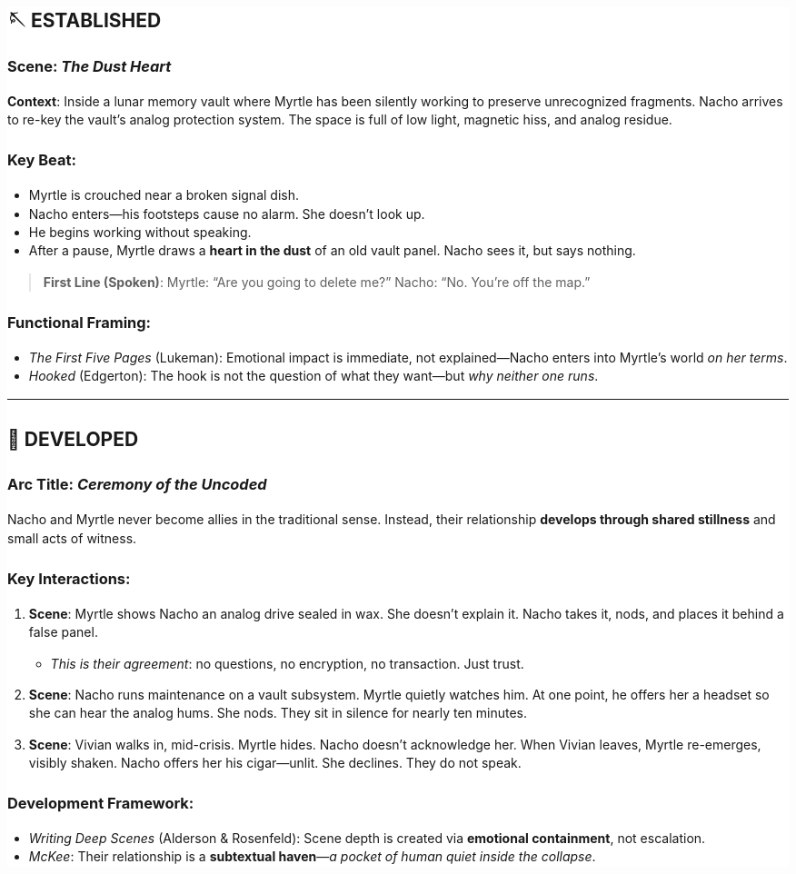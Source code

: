 ## 🪡 ESTABLISHED

### Scene: *The Dust Heart*

**Context**: Inside a lunar memory vault where Myrtle has been silently working to preserve unrecognized fragments. Nacho arrives to re-key the vault’s analog protection system. The space is full of low light, magnetic hiss, and analog residue.

### Key Beat:

* Myrtle is crouched near a broken signal dish.
* Nacho enters—his footsteps cause no alarm. She doesn’t look up.
* He begins working without speaking.
* After a pause, Myrtle draws a **heart in the dust** of an old vault panel. Nacho sees it, but says nothing.

> **First Line (Spoken)**:
> Myrtle: “Are you going to delete me?”
> Nacho: “No. You’re off the map.”

### Functional Framing:

* *The First Five Pages* (Lukeman): Emotional impact is immediate, not explained—Nacho enters into Myrtle’s world *on her terms*.
* *Hooked* (Edgerton): The hook is not the question of what they want—but *why neither one runs*.

---

## 🧩 DEVELOPED

### Arc Title: *Ceremony of the Uncoded*

Nacho and Myrtle never become allies in the traditional sense. Instead, their relationship **develops through shared stillness** and small acts of witness.

### Key Interactions:

1. **Scene**: Myrtle shows Nacho an analog drive sealed in wax. She doesn’t explain it. Nacho takes it, nods, and places it behind a false panel.

   * *This is their agreement*: no questions, no encryption, no transaction. Just trust.

2. **Scene**: Nacho runs maintenance on a vault subsystem. Myrtle quietly watches him. At one point, he offers her a headset so she can hear the analog hums. She nods. They sit in silence for nearly ten minutes.

3. **Scene**: Vivian walks in, mid-crisis. Myrtle hides. Nacho doesn’t acknowledge her. When Vivian leaves, Myrtle re-emerges, visibly shaken. Nacho offers her his cigar—unlit. She declines. They do not speak.

### Development Framework:

* *Writing Deep Scenes* (Alderson & Rosenfeld): Scene depth is created via **emotional containment**, not escalation.
* *McKee*: Their relationship is a **subtextual haven**—*a pocket of human quiet inside the collapse*.
